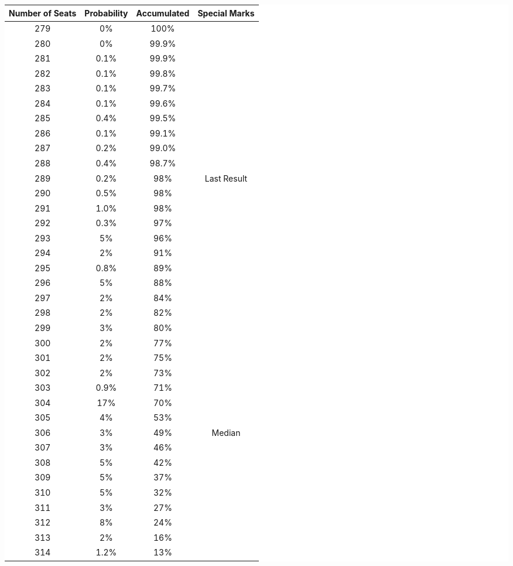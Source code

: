 | Number of Seats | Probability | Accumulated | Special Marks |
|:---------------:|:-----------:|:-----------:|:-------------:|
| 279 | 0% | 100% |  |
| 280 | 0% | 99.9% |  |
| 281 | 0.1% | 99.9% |  |
| 282 | 0.1% | 99.8% |  |
| 283 | 0.1% | 99.7% |  |
| 284 | 0.1% | 99.6% |  |
| 285 | 0.4% | 99.5% |  |
| 286 | 0.1% | 99.1% |  |
| 287 | 0.2% | 99.0% |  |
| 288 | 0.4% | 98.7% |  |
| 289 | 0.2% | 98% | Last Result |
| 290 | 0.5% | 98% |  |
| 291 | 1.0% | 98% |  |
| 292 | 0.3% | 97% |  |
| 293 | 5% | 96% |  |
| 294 | 2% | 91% |  |
| 295 | 0.8% | 89% |  |
| 296 | 5% | 88% |  |
| 297 | 2% | 84% |  |
| 298 | 2% | 82% |  |
| 299 | 3% | 80% |  |
| 300 | 2% | 77% |  |
| 301 | 2% | 75% |  |
| 302 | 2% | 73% |  |
| 303 | 0.9% | 71% |  |
| 304 | 17% | 70% |  |
| 305 | 4% | 53% |  |
| 306 | 3% | 49% | Median |
| 307 | 3% | 46% |  |
| 308 | 5% | 42% |  |
| 309 | 5% | 37% |  |
| 310 | 5% | 32% |  |
| 311 | 3% | 27% |  |
| 312 | 8% | 24% |  |
| 313 | 2% | 16% |  |
| 314 | 1.2% | 13% |  |